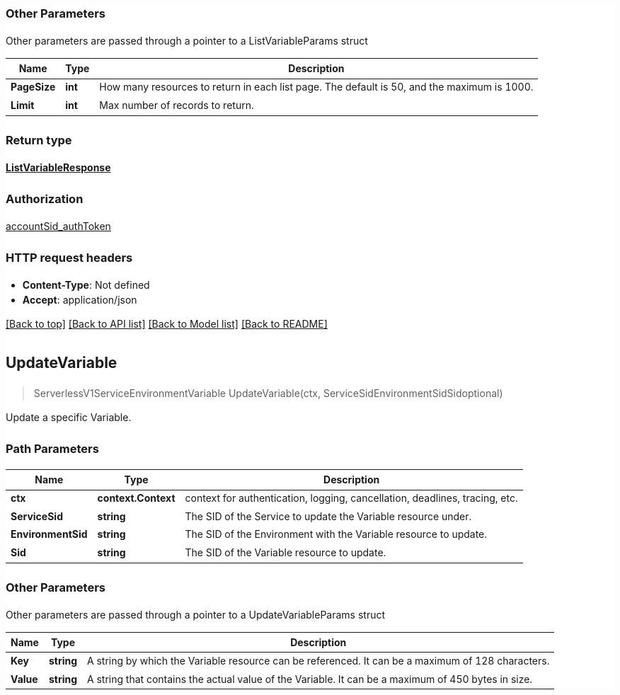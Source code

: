 ### Other Parameters

Other parameters are passed through a pointer to a ListVariableParams struct


Name | Type | Description
------------- | ------------- | -------------
**PageSize** | **int** | How many resources to return in each list page. The default is 50, and the maximum is 1000.
**Limit** | **int** | Max number of records to return.

### Return type

[**ListVariableResponse**](ListVariableResponse.md)

### Authorization

[accountSid_authToken](../README.md#accountSid_authToken)

### HTTP request headers

- **Content-Type**: Not defined
- **Accept**: application/json

[[Back to top]](#) [[Back to API list]](../README.md#documentation-for-api-endpoints)
[[Back to Model list]](../README.md#documentation-for-models)
[[Back to README]](../README.md)


## UpdateVariable

> ServerlessV1ServiceEnvironmentVariable UpdateVariable(ctx, ServiceSidEnvironmentSidSidoptional)



Update a specific Variable.

### Path Parameters


Name | Type | Description
------------- | ------------- | -------------
**ctx** | **context.Context** | context for authentication, logging, cancellation, deadlines, tracing, etc.
**ServiceSid** | **string** | The SID of the Service to update the Variable resource under.
**EnvironmentSid** | **string** | The SID of the Environment with the Variable resource to update.
**Sid** | **string** | The SID of the Variable resource to update.

### Other Parameters

Other parameters are passed through a pointer to a UpdateVariableParams struct


Name | Type | Description
------------- | ------------- | -------------
**Key** | **string** | A string by which the Variable resource can be referenced. It can be a maximum of 128 characters.
**Value** | **string** | A string that contains the actual value of the Variable. It can be a maximum of 450 bytes in size.
